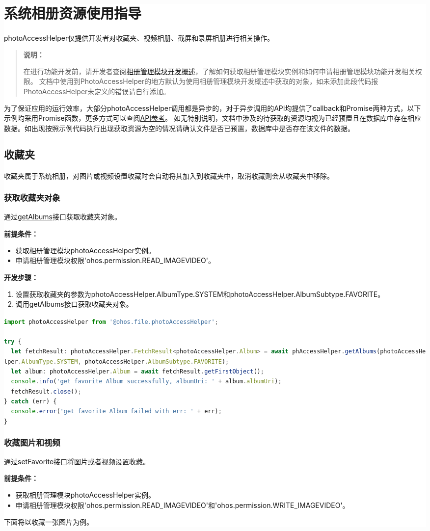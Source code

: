 # 系统相册资源使用指导

photoAccessHelper仅提供开发者对收藏夹、视频相册、截屏和录屏相册进行相关操作。

> **说明：**
>
> 在进行功能开发前，请开发者查阅[相册管理模块开发概述](photoAccessHelper-overview.md)，了解如何获取相册管理模块实例和如何申请相册管理模块功能开发相关权限。
> 文档中使用到PhotoAccessHelper的地方默认为使用相册管理模块开发概述中获取的对象，如未添加此段代码报PhotoAccessHelper未定义的错误请自行添加。

为了保证应用的运行效率，大部分photoAccessHelper调用都是异步的，对于异步调用的API均提供了callback和Promise两种方式，以下示例均采用Promise函数，更多方式可以查阅[API参考](../reference/apis/js-apis-photoAccessHelper.md)。
如无特别说明，文档中涉及的待获取的资源均视为已经预置且在数据库中存在相应数据。如出现按照示例代码执行出现获取资源为空的情况请确认文件是否已预置，数据库中是否存在该文件的数据。

## 收藏夹

收藏夹属于系统相册，对图片或视频设置收藏时会自动将其加入到收藏夹中，取消收藏则会从收藏夹中移除。

### 获取收藏夹对象

通过[getAlbums](../reference/apis/js-apis-photoAccessHelper.md#getalbums)接口获取收藏夹对象。

**前提条件：**

- 获取相册管理模块photoAccessHelper实例。
- 申请相册管理模块权限'ohos.permission.READ_IMAGEVIDEO'。

**开发步骤：**

1. 设置获取收藏夹的参数为photoAccessHelper.AlbumType.SYSTEM和photoAccessHelper.AlbumSubtype.FAVORITE。
2. 调用getAlbums接口获取收藏夹对象。

```ts
import photoAccessHelper from '@ohos.file.photoAccessHelper';

try {
  let fetchResult: photoAccessHelper.FetchResult<photoAccessHelper.Album> = await phAccessHelper.getAlbums(photoAccessHelper.AlbumType.SYSTEM, photoAccessHelper.AlbumSubtype.FAVORITE);
  let album: photoAccessHelper.Album = await fetchResult.getFirstObject();
  console.info('get favorite Album successfully, albumUri: ' + album.albumUri);
  fetchResult.close();
} catch (err) {
  console.error('get favorite Album failed with err: ' + err);
}
```

### 收藏图片和视频

通过[setFavorite](../reference/apis/js-apis-photoAccessHelper.md#setfavorite)接口将图片或者视频设置收藏。

**前提条件：**

- 获取相册管理模块photoAccessHelper实例。
- 申请相册管理模块权限'ohos.permission.READ_IMAGEVIDEO'和'ohos.permission.WRITE_IMAGEVIDEO'。

下面将以收藏一张图片为例。
